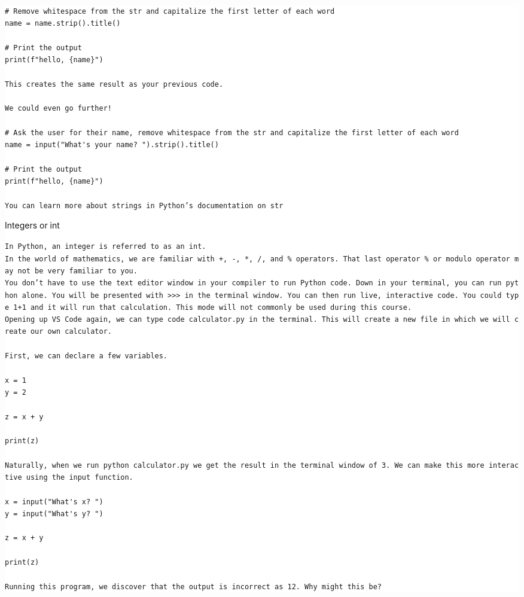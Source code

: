     # Remove whitespace from the str and capitalize the first letter of each word
    name = name.strip().title()

    # Print the output
    print(f"hello, {name}")

    This creates the same result as your previous code.

    We could even go further!

    # Ask the user for their name, remove whitespace from the str and capitalize the first letter of each word
    name = input("What's your name? ").strip().title()

    # Print the output
    print(f"hello, {name}")

    You can learn more about strings in Python’s documentation on str

Integers or int

    In Python, an integer is referred to as an int.
    In the world of mathematics, we are familiar with +, -, *, /, and % operators. That last operator % or modulo operator may not be very familiar to you.
    You don’t have to use the text editor window in your compiler to run Python code. Down in your terminal, you can run python alone. You will be presented with >>> in the terminal window. You can then run live, interactive code. You could type 1+1 and it will run that calculation. This mode will not commonly be used during this course.
    Opening up VS Code again, we can type code calculator.py in the terminal. This will create a new file in which we will create our own calculator.

    First, we can declare a few variables.

    x = 1
    y = 2

    z = x + y

    print(z)

    Naturally, when we run python calculator.py we get the result in the terminal window of 3. We can make this more interactive using the input function.

    x = input("What's x? ")
    y = input("What's y? ")

    z = x + y

    print(z)

    Running this program, we discover that the output is incorrect as 12. Why might this be?
